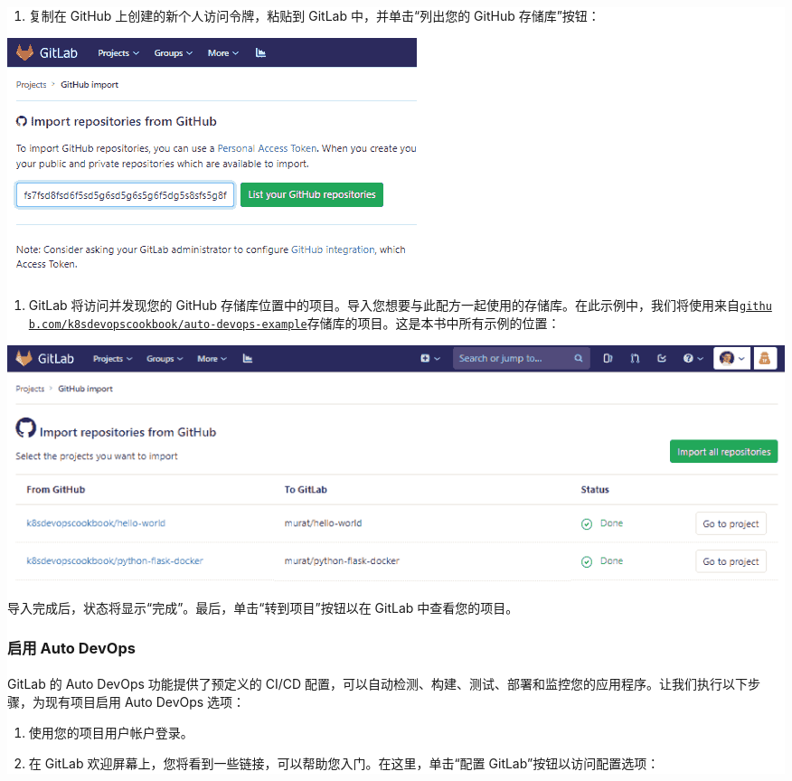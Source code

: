 1.  复制在 GitHub 上创建的新个人访问令牌，粘贴到 GitLab 中，并单击“列出您的 GitHub 存储库”按钮：

![](img/8425a2b9-58ad-4ca9-8262-cd54cdd4c0ad.png)

1.  GitLab 将访问并发现您的 GitHub 存储库位置中的项目。导入您想要与此配方一起使用的存储库。在此示例中，我们将使用来自[`github.com/k8sdevopscookbook/auto-devops-example`](https://github.com/k8sdevopscookbook/auto-devops-example)存储库的项目。这是本书中所有示例的位置：

![](img/02912d98-1e4d-4011-9306-fb093fc6a5c7.png)

导入完成后，状态将显示“完成”。最后，单击“转到项目”按钮以在 GitLab 中查看您的项目。

### 启用 Auto DevOps

GitLab 的 Auto DevOps 功能提供了预定义的 CI/CD 配置，可以自动检测、构建、测试、部署和监控您的应用程序。让我们执行以下步骤，为现有项目启用 Auto DevOps 选项：

1.  使用您的项目用户帐户登录。

1.  在 GitLab 欢迎屏幕上，您将看到一些链接，可以帮助您入门。在这里，单击“配置 GitLab”按钮以访问配置选项：
